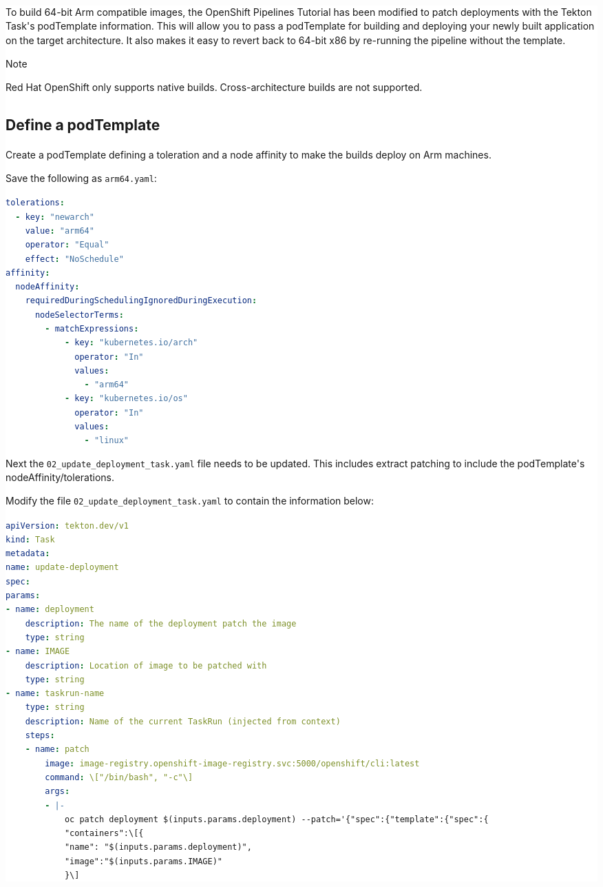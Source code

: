 To build 64-bit Arm compatible images, the OpenShift Pipelines Tutorial has been modified to patch deployments with the Tekton Task's podTemplate information. This will allow you to pass a podTemplate for building and deploying your newly built application on the target architecture. It also makes it easy to revert back to 64-bit x86 by re-running the pipeline without the template.

> [!NOTE]
> Red Hat OpenShift only supports native builds. Cross-architecture builds are not supported.
## Define a podTemplate
Create a podTemplate defining a toleration and a node affinity to make the builds deploy on Arm machines.

Save the following as `arm64.yaml`:

```yaml
tolerations:
  - key: "newarch"
    value: "arm64"
    operator: "Equal"
    effect: "NoSchedule"
affinity:
  nodeAffinity:
    requiredDuringSchedulingIgnoredDuringExecution:
      nodeSelectorTerms:
        - matchExpressions:
            - key: "kubernetes.io/arch"
              operator: "In"
              values:
                - "arm64"
            - key: "kubernetes.io/os"
              operator: "In"
              values:
                - "linux"
```

Next the `02_update_deployment_task.yaml` file needs to be updated. This includes extract patching to include the podTemplate's nodeAffinity/tolerations.

Modify the file `02_update_deployment_task.yaml` to contain the information below:

```yaml
apiVersion: tekton.dev/v1
kind: Task
metadata:
name: update-deployment
spec:
params:
- name: deployment
    description: The name of the deployment patch the image
    type: string
- name: IMAGE
    description: Location of image to be patched with
    type: string
- name: taskrun-name
    type: string
    description: Name of the current TaskRun (injected from context)
    steps:
    - name: patch
        image: image-registry.openshift-image-registry.svc:5000/openshift/cli:latest
        command: \["/bin/bash", "-c"\]
        args:
        - |-
            oc patch deployment $(inputs.params.deployment) --patch='{"spec":{"template":{"spec":{
            "containers":\[{
            "name": "$(inputs.params.deployment)",
            "image":"$(inputs.params.IMAGE)"
            }\]
```